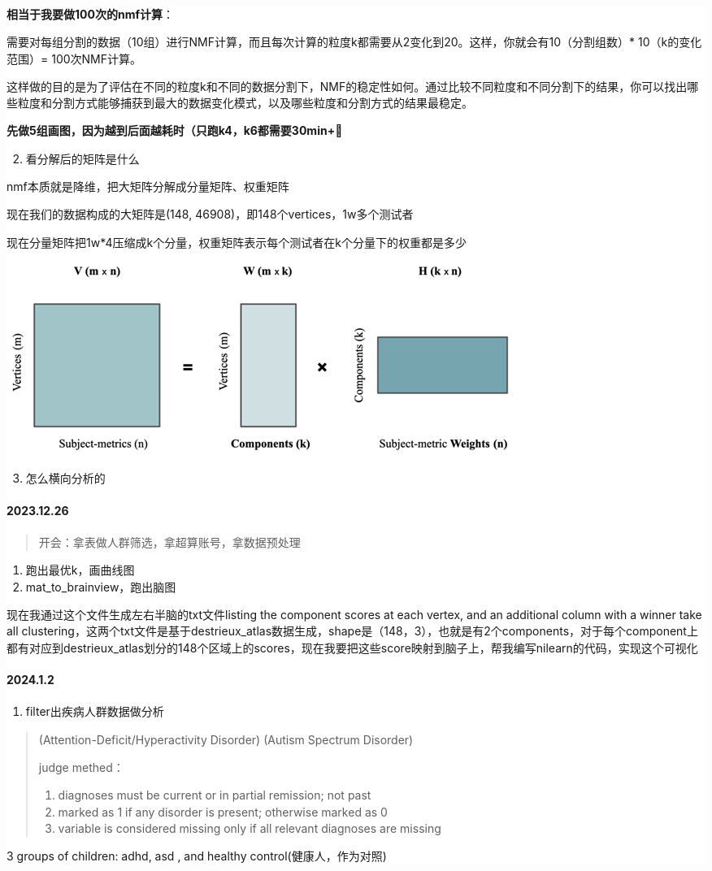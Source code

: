 **相当于我要做100次的nmf计算**：

需要对每组分割的数据（10组）进行NMF计算，而且每次计算的粒度k都需要从2变化到20。这样，你就会有10（分割组数）* 10（k的变化范围）= 100次NMF计算。

这样做的目的是为了评估在不同的粒度k和不同的数据分割下，NMF的稳定性如何。通过比较不同粒度和不同分割下的结果，你可以找出哪些粒度和分割方式能够捕获到最大的数据变化模式，以及哪些粒度和分割方式的结果最稳定。

**先做5组画图，因为越到后面越耗时（只跑k4，k6都需要30min+🥲**

2. 看分解后的矩阵是什么

nmf本质就是降维，把大矩阵分解成分量矩阵、权重矩阵

现在我们的数据构成的大矩阵是(148, 46908)，即148个vertices，1w多个测试者

现在分量矩阵把1w*4压缩成k个分量，权重矩阵表示每个测试者在k个分量下的权重都是多少

![image-20231221144800697](GDLog/image-20231221144800697.png)

3. 怎么横向分析的

#### **2023.12.26**

> 开会：拿表做人群筛选，拿超算账号，拿数据预处理

1. 跑出最优k，画曲线图
1. mat_to_brainview，跑出脑图

现在我通过这个文件生成左右半脑的txt文件listing the component scores at each vertex, and an additional column with a winner take all clustering，这两个txt文件是基于destrieux_atlas数据生成，shape是（148，3），也就是有2个components，对于每个component上都有对应到destrieux_atlas划分的148个区域上的scores，现在我要把这些score映射到脑子上，帮我编写nilearn的代码，实现这个可视化

#### 2024.1.2

1. filter出疾病人群数据做分析

> (Attention-Deficit/Hyperactivity Disorder) (Autism Spectrum Disorder)
>
> judge methed：
>
> 1. diagnoses must be current or in partial remission; not past
> 2. marked as 1 if any disorder is present; otherwise marked as 0
> 3. variable is considered missing only if all relevant diagnoses are missing

3 groups of children: adhd,  asd ,  and healthy control(健康人，作为对照)
